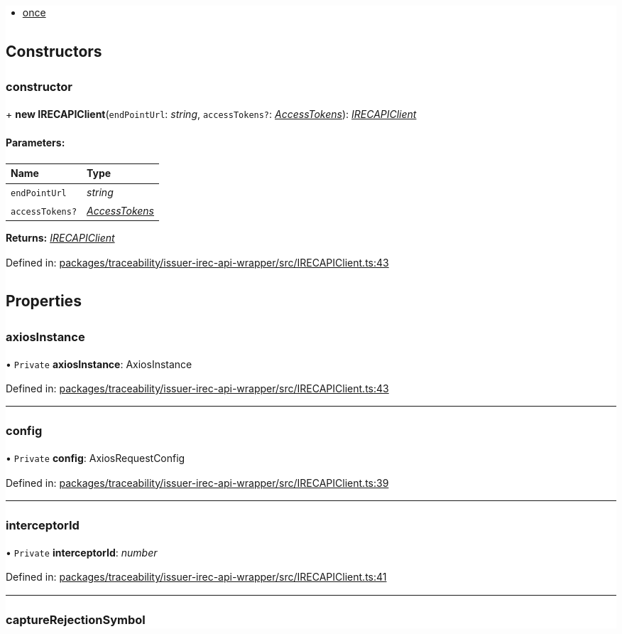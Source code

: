 - [once](irecapiclient.md#once)

## Constructors

### constructor

\+ **new IRECAPIClient**(`endPointUrl`: *string*, `accessTokens?`: [*AccessTokens*](../modules.md#accesstokens)): [*IRECAPIClient*](irecapiclient.md)

#### Parameters:

Name | Type |
:------ | :------ |
`endPointUrl` | *string* |
`accessTokens?` | [*AccessTokens*](../modules.md#accesstokens) |

**Returns:** [*IRECAPIClient*](irecapiclient.md)

Defined in: [packages/traceability/issuer-irec-api-wrapper/src/IRECAPIClient.ts:43](https://github.com/energywebfoundation/origin/blob/1ec4bda2/packages/traceability/issuer-irec-api-wrapper/src/IRECAPIClient.ts#L43)

## Properties

### axiosInstance

• `Private` **axiosInstance**: AxiosInstance

Defined in: [packages/traceability/issuer-irec-api-wrapper/src/IRECAPIClient.ts:43](https://github.com/energywebfoundation/origin/blob/1ec4bda2/packages/traceability/issuer-irec-api-wrapper/src/IRECAPIClient.ts#L43)

___

### config

• `Private` **config**: AxiosRequestConfig

Defined in: [packages/traceability/issuer-irec-api-wrapper/src/IRECAPIClient.ts:39](https://github.com/energywebfoundation/origin/blob/1ec4bda2/packages/traceability/issuer-irec-api-wrapper/src/IRECAPIClient.ts#L39)

___

### interceptorId

• `Private` **interceptorId**: *number*

Defined in: [packages/traceability/issuer-irec-api-wrapper/src/IRECAPIClient.ts:41](https://github.com/energywebfoundation/origin/blob/1ec4bda2/packages/traceability/issuer-irec-api-wrapper/src/IRECAPIClient.ts#L41)

___

### captureRejectionSymbol
